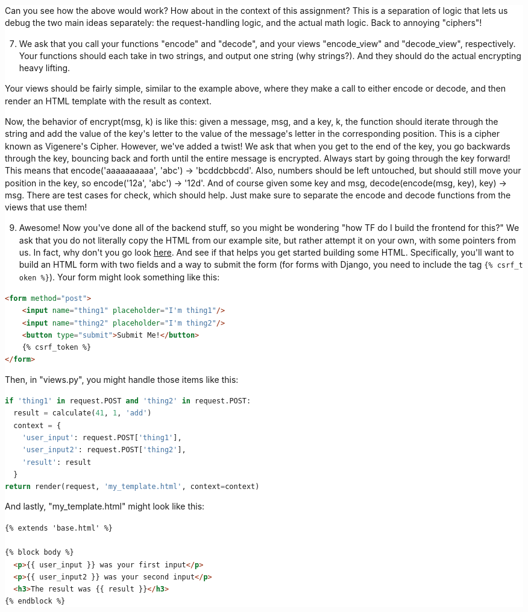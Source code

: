 ```python
```
Can you see how the above would work? How about in the context of this assignment? This is a separation of logic that lets us debug the two main ideas separately: the request-handling logic, and the actual math logic. Back to annoying "ciphers"!

7. We ask that you call your functions "encode" and "decode", and your views "encode_view" and "decode_view", respectively. Your functions should each take in two strings, and output one string (why strings?). And they should do the actual encrypting heavy lifting. 

Your views should be fairly simple, similar to the example above, where they make a call to either encode or decode, and then render an HTML template with the result as context. 

Now, the behavior of encrypt(msg, k) is like this: given a message, msg, and a key, k, the function should iterate through the string and add the value of the key's letter to the value of the message's letter in the corresponding position. This is a cipher known as Vigenere's Cipher. However, we've added a twist! We ask that when you get to the end of the key, you go backwards through the key, bouncing back and forth until the entire message is encrypted. Always start by going through the key forward! This means that encode('aaaaaaaaaa', 'abc') -> 'bcddcbbcdd'. Also, numbers should be left untouched, but should still move your position in the key, so encode('12a', 'abc') -> '12d'. And of course given some key and msg, decode(encode(msg, key), key) -> msg. There are test cases for check, which should help. Just make sure to separate the encode and decode functions from the views that use them!

9. Awesome! Now you've done all of the backend stuff, so you might be wondering "how TF do I build the frontend for this?" We ask that you do not literally copy the HTML from our example site, but rather attempt it on your own, with some pointers from us. In fact, why don't you go look [here](https://v4-alpha.getbootstrap.com/getting-started/introduction/#quick-start "Bootstrap Quickstart"). And see if that helps you get started building some HTML. Specifically, you'll want to build an HTML form with two fields and a way to submit the form (for forms with Django, you need to include the tag ```{% csrf_token %}```). Your form might look something like this:
```html
<form method="post">
    <input name="thing1" placeholder="I'm thing1"/>
    <input name="thing2" placeholder="I'm thing2"/>
    <button type="submit">Submit Me!</button>
    {% csrf_token %}
</form>
```
Then, in "views.py", you might handle those items like this:
```python
if 'thing1' in request.POST and 'thing2' in request.POST:
  result = calculate(41, 1, 'add')
  context = {
    'user_input': request.POST['thing1'],
    'user_input2': request.POST['thing2'],
    'result': result
  }
return render(request, 'my_template.html', context=context)
```

And lastly, "my_template.html" might look like this:
```html
{% extends 'base.html' %}

{% block body %}
  <p>{{ user_input }} was your first input</p>
  <p>{{ user_input2 }} was your second input</p>
  <h3>The result was {{ result }}</h3>
{% endblock %}
```
